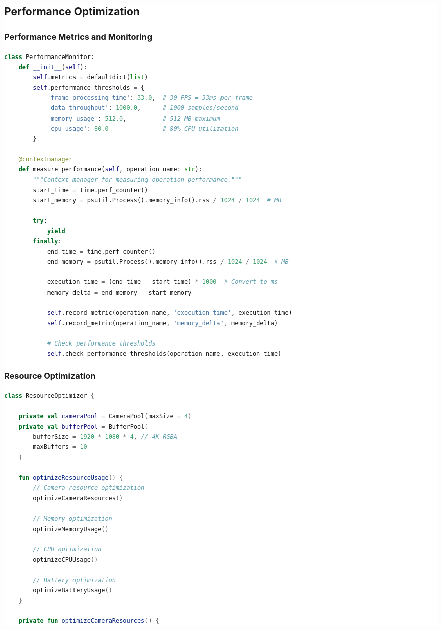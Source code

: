 
## Performance Optimization

### Performance Metrics and Monitoring

```python
class PerformanceMonitor:
    def __init__(self):
        self.metrics = defaultdict(list)
        self.performance_thresholds = {
            'frame_processing_time': 33.0,  # 30 FPS = 33ms per frame
            'data_throughput': 1000.0,      # 1000 samples/second
            'memory_usage': 512.0,          # 512 MB maximum
            'cpu_usage': 80.0               # 80% CPU utilization
        }
    
    @contextmanager
    def measure_performance(self, operation_name: str):
        """Context manager for measuring operation performance."""
        start_time = time.perf_counter()
        start_memory = psutil.Process().memory_info().rss / 1024 / 1024  # MB
        
        try:
            yield
        finally:
            end_time = time.perf_counter()
            end_memory = psutil.Process().memory_info().rss / 1024 / 1024  # MB
            
            execution_time = (end_time - start_time) * 1000  # Convert to ms
            memory_delta = end_memory - start_memory
            
            self.record_metric(operation_name, 'execution_time', execution_time)
            self.record_metric(operation_name, 'memory_delta', memory_delta)
            
            # Check performance thresholds
            self.check_performance_thresholds(operation_name, execution_time)
```

### Resource Optimization

```kotlin
class ResourceOptimizer {
    
    private val cameraPool = CameraPool(maxSize = 4)
    private val bufferPool = BufferPool(
        bufferSize = 1920 * 1080 * 4, // 4K RGBA
        maxBuffers = 10
    )
    
    fun optimizeResourceUsage() {
        // Camera resource optimization
        optimizeCameraResources()
        
        // Memory optimization
        optimizeMemoryUsage()
        
        // CPU optimization
        optimizeCPUUsage()
        
        // Battery optimization
        optimizeBatteryUsage()
    }
    
    private fun optimizeCameraResources() {
```